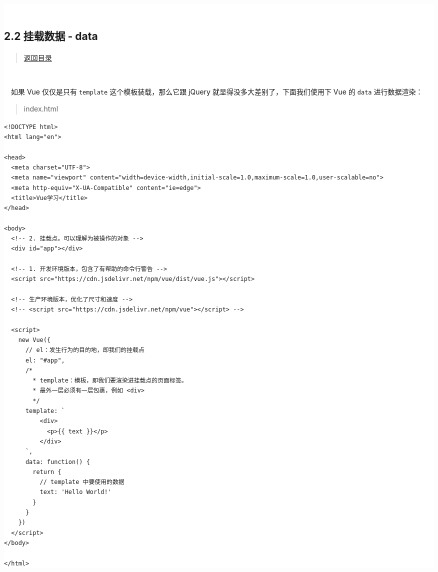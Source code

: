 <br>

## <a name="chapter-two-two" id="chapter-two-two">2.2 挂载数据 - data</a>

> [返回目录](#catalog-chapter-two-two)

<br>

&emsp;如果 Vue 仅仅是只有 `template` 这个模板装载，那么它跟 jQuery 就显得没多大差别了，下面我们使用下 Vue 的 `data` 进行数据渲染：

> index.html

```
<!DOCTYPE html>
<html lang="en">

<head>
  <meta charset="UTF-8">
  <meta name="viewport" content="width=device-width,initial-scale=1.0,maximum-scale=1.0,user-scalable=no">
  <meta http-equiv="X-UA-Compatible" content="ie=edge">
  <title>Vue学习</title>
</head>

<body>
  <!-- 2. 挂载点。可以理解为被操作的对象 -->
  <div id="app"></div>

  <!-- 1. 开发环境版本，包含了有帮助的命令行警告 -->
  <script src="https://cdn.jsdelivr.net/npm/vue/dist/vue.js"></script>

  <!-- 生产环境版本，优化了尺寸和速度 -->
  <!-- <script src="https://cdn.jsdelivr.net/npm/vue"></script> -->

  <script>
    new Vue({
      // el：发生行为的目的地，即我们的挂载点
      el: "#app",
      /*
        * template：模板，即我们要渲染进挂载点的页面标签。
        * 最外一层必须有一层包裹，例如 <div> 
        */
      template: `
          <div>
            <p>{{ text }}</p>
          </div>
      `,
      data: function() {
        return {
          // template 中要使用的数据
          text: 'Hello World!'
        }
      }
    })
  </script>
</body>

</html>
```
